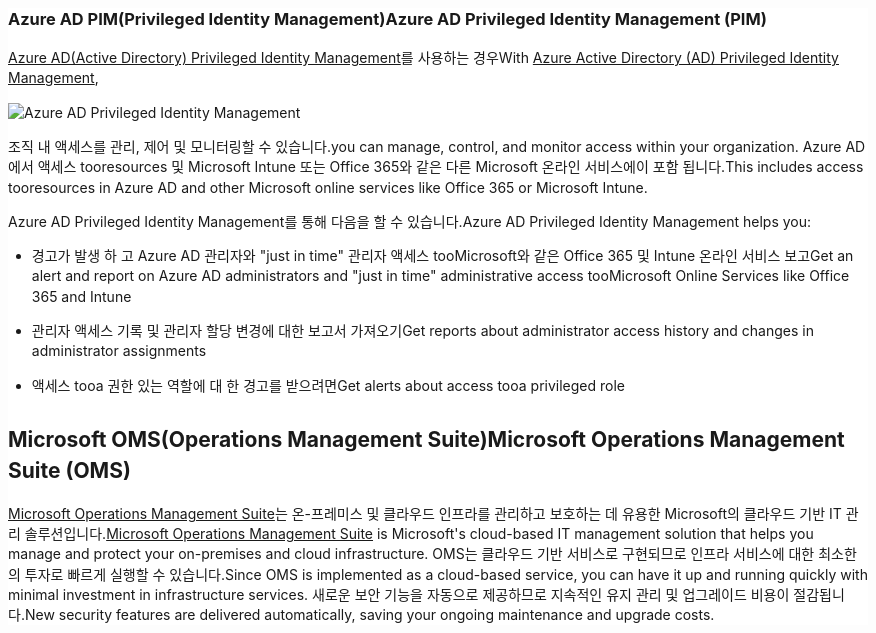 ### <a name="azure-ad-privileged-identity-management-pim"></a><span data-ttu-id="7e8f4-154">Azure AD PIM(Privileged Identity Management)</span><span class="sxs-lookup"><span data-stu-id="7e8f4-154">Azure AD Privileged Identity Management (PIM)</span></span>

<span data-ttu-id="7e8f4-155">[Azure AD(Active Directory) Privileged Identity Management](https://docs.microsoft.com/azure/active-directory/active-directory-privileged-identity-management-configure)를 사용하는 경우</span><span class="sxs-lookup"><span data-stu-id="7e8f4-155">With [Azure Active Directory (AD) Privileged Identity Management](https://docs.microsoft.com/azure/active-directory/active-directory-privileged-identity-management-configure),</span></span>

![Azure AD Privileged Identity Management](./media/azure-threat-detection/azure-threat-detection-fig2.png)

<span data-ttu-id="7e8f4-157">조직 내 액세스를 관리, 제어 및 모니터링할 수 있습니다.</span><span class="sxs-lookup"><span data-stu-id="7e8f4-157">you can manage, control, and monitor access within your organization.</span></span> <span data-ttu-id="7e8f4-158">Azure AD에서 액세스 tooresources 및 Microsoft Intune 또는 Office 365와 같은 다른 Microsoft 온라인 서비스에이 포함 됩니다.</span><span class="sxs-lookup"><span data-stu-id="7e8f4-158">This includes access tooresources in Azure AD and other Microsoft online services like Office 365 or Microsoft Intune.</span></span>

<span data-ttu-id="7e8f4-159">Azure AD Privileged Identity Management를 통해 다음을 할 수 있습니다.</span><span class="sxs-lookup"><span data-stu-id="7e8f4-159">Azure AD Privileged Identity Management helps you:</span></span>

-   <span data-ttu-id="7e8f4-160">경고가 발생 하 고 Azure AD 관리자와 "just in time" 관리자 액세스 tooMicrosoft와 같은 Office 365 및 Intune 온라인 서비스 보고</span><span class="sxs-lookup"><span data-stu-id="7e8f4-160">Get an alert and report on Azure AD administrators and "just in time" administrative access tooMicrosoft Online Services like Office 365 and Intune</span></span>

-   <span data-ttu-id="7e8f4-161">관리자 액세스 기록 및 관리자 할당 변경에 대한 보고서 가져오기</span><span class="sxs-lookup"><span data-stu-id="7e8f4-161">Get reports about administrator access history and changes in administrator assignments</span></span>

-   <span data-ttu-id="7e8f4-162">액세스 tooa 권한 있는 역할에 대 한 경고를 받으려면</span><span class="sxs-lookup"><span data-stu-id="7e8f4-162">Get alerts about access tooa privileged role</span></span>

## <a name="microsoft-operations-management-suite-oms"></a><span data-ttu-id="7e8f4-163">Microsoft OMS(Operations Management Suite)</span><span class="sxs-lookup"><span data-stu-id="7e8f4-163">Microsoft Operations Management Suite (OMS)</span></span>

<span data-ttu-id="7e8f4-164">[Microsoft Operations Management Suite](https://docs.microsoft.com/azure/operations-management-suite/operations-management-suite-overview)는 온-프레미스 및 클라우드 인프라를 관리하고 보호하는 데 유용한 Microsoft의 클라우드 기반 IT 관리 솔루션입니다.</span><span class="sxs-lookup"><span data-stu-id="7e8f4-164">[Microsoft Operations Management Suite](https://docs.microsoft.com/azure/operations-management-suite/operations-management-suite-overview) is Microsoft's cloud-based IT management solution that helps you manage and protect your on-premises and cloud infrastructure.</span></span> <span data-ttu-id="7e8f4-165">OMS는 클라우드 기반 서비스로 구현되므로 인프라 서비스에 대한 최소한의 투자로 빠르게 실행할 수 있습니다.</span><span class="sxs-lookup"><span data-stu-id="7e8f4-165">Since OMS is implemented as a cloud-based service, you can have it up and running quickly with minimal investment in infrastructure services.</span></span> <span data-ttu-id="7e8f4-166">새로운 보안 기능을 자동으로 제공하므로 지속적인 유지 관리 및 업그레이드 비용이 절감됩니다.</span><span class="sxs-lookup"><span data-stu-id="7e8f4-166">New security features are delivered automatically, saving your ongoing maintenance and upgrade costs.</span></span>
